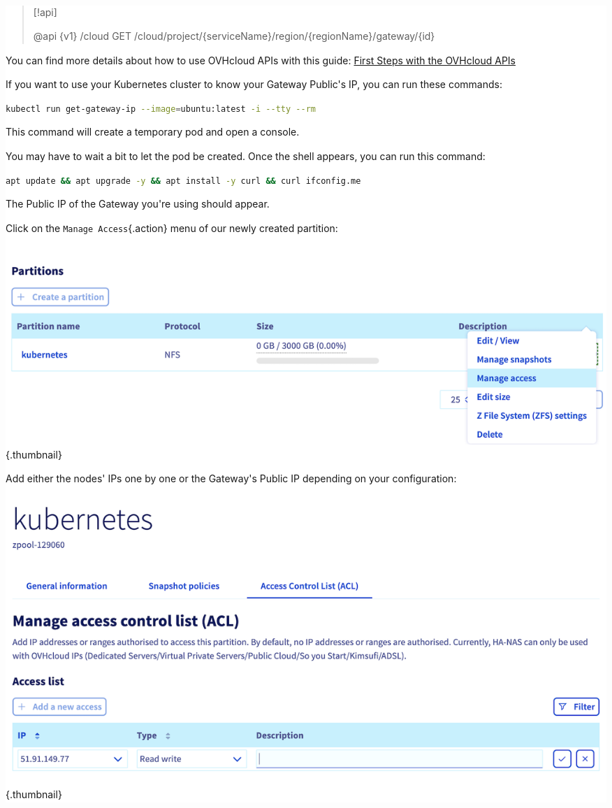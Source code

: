 > [!api]
>
> @api {v1} /cloud GET  /cloud/project/{serviceName}/region/{regionName}/gateway/{id}
>

You can find more details about how to use OVHcloud APIs with this guide: [First Steps with the OVHcloud APIs](/pages/manage_and_operate/api/first-steps)

If you want to use your Kubernetes cluster to know your Gateway Public's IP, you can run these commands:

```bash
kubectl run get-gateway-ip --image=ubuntu:latest -i --tty --rm 
```

This command will create a temporary pod and open a console.

You may have to wait a bit to let the pod be created. Once the shell appears, you can run this command:

```bash
apt update && apt upgrade -y && apt install -y curl && curl ifconfig.me
```

The Public IP of the Gateway you're using should appear.

Click on the `Manage Access`{.action} menu of our newly created partition:

![Manage Access of the NFS partition](images/manage-nfs-partition-access.png){.thumbnail}

Add either the nodes' IPs one by one or the Gateway's Public IP depending on your configuration:

![Allow nodes IP to access the NFS partition](images/manage-nfs-partition-access-ip.png){.thumbnail}
